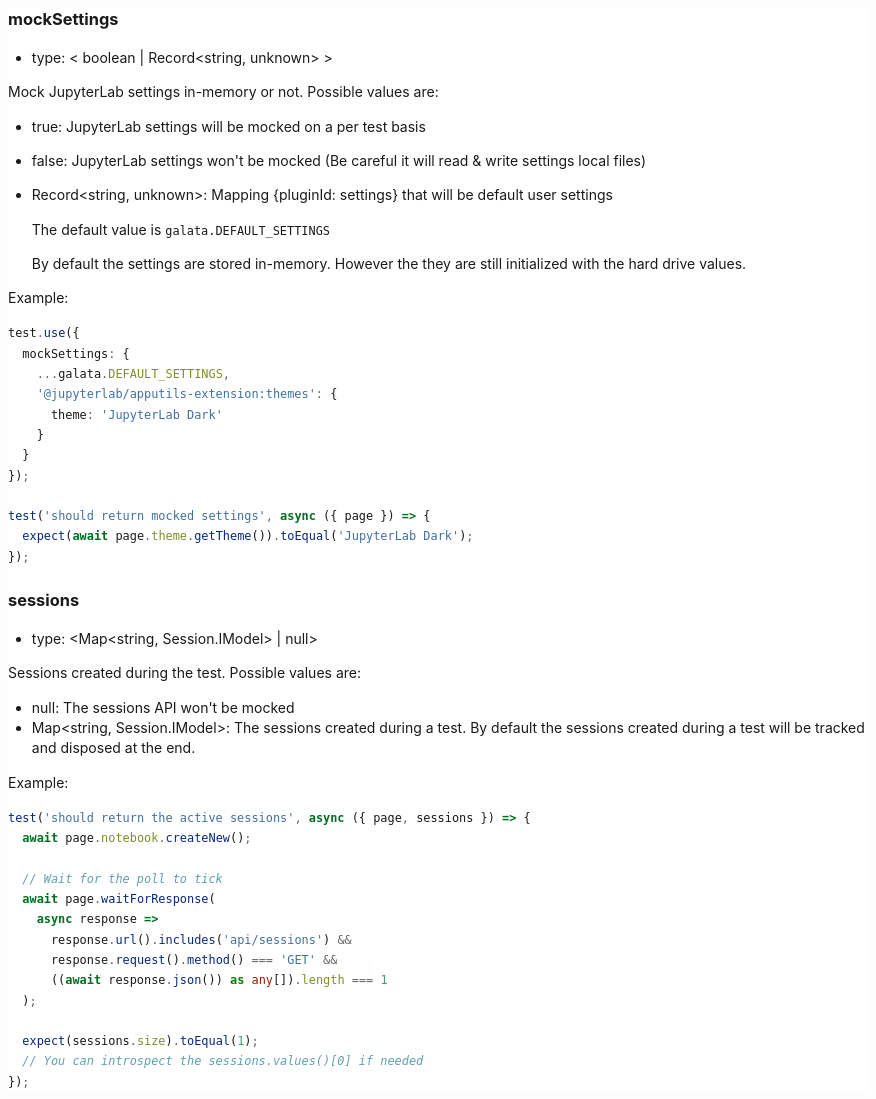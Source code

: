 ### mockSettings

- type: \< boolean | Record\<string, unknown> >

Mock JupyterLab settings in-memory or not.
Possible values are:

- true: JupyterLab settings will be mocked on a per test basis

- false: JupyterLab settings won't be mocked (Be careful it will read & write settings local files)

- Record\<string, unknown>: Mapping {pluginId: settings} that will be default user settings

  The default value is `galata.DEFAULT_SETTINGS`

  By default the settings are stored in-memory. However the
  they are still initialized with the hard drive values.

Example:

```ts
test.use({
  mockSettings: {
    ...galata.DEFAULT_SETTINGS,
    '@jupyterlab/apputils-extension:themes': {
      theme: 'JupyterLab Dark'
    }
  }
});

test('should return mocked settings', async ({ page }) => {
  expect(await page.theme.getTheme()).toEqual('JupyterLab Dark');
});
```

### sessions

- type: \<Map\<string, Session.IModel> | null>

Sessions created during the test.
Possible values are:

- null: The sessions API won't be mocked
- Map\<string, Session.IModel>: The sessions created during a test.
  By default the sessions created during a test will be tracked and disposed at the end.

Example:

```ts
test('should return the active sessions', async ({ page, sessions }) => {
  await page.notebook.createNew();

  // Wait for the poll to tick
  await page.waitForResponse(
    async response =>
      response.url().includes('api/sessions') &&
      response.request().method() === 'GET' &&
      ((await response.json()) as any[]).length === 1
  );

  expect(sessions.size).toEqual(1);
  // You can introspect the sessions.values()[0] if needed
});
```
